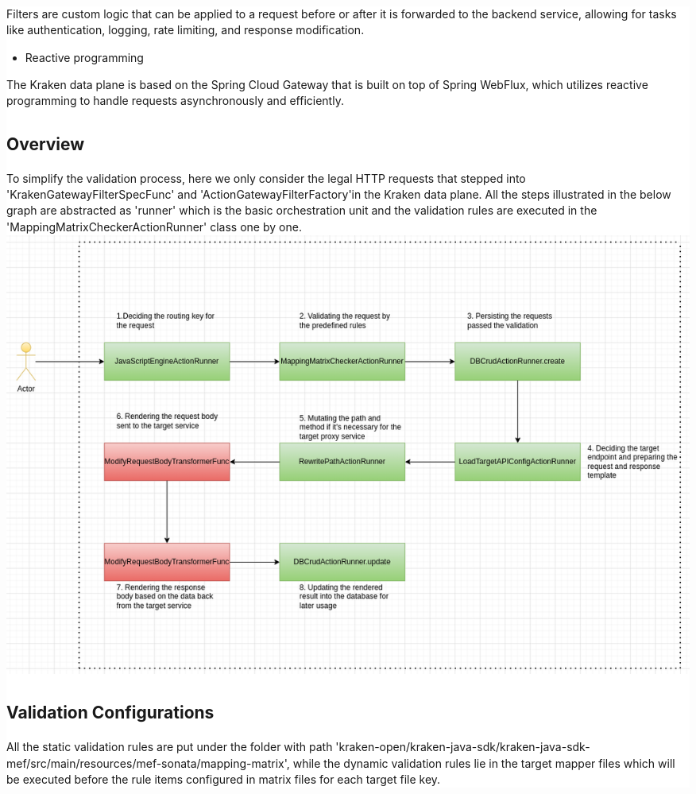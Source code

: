 Filters are custom logic that can be applied to a request before or after it is forwarded to the backend service, 
allowing for tasks like authentication, logging, rate limiting, and response modification.
- Reactive programming

The Kraken data plane is based on the Spring Cloud Gateway that is built on top of Spring WebFlux, 
which utilizes reactive programming to handle requests asynchronously and efficiently.

## Overview
To simplify the validation process, here we only consider the legal HTTP requests that stepped into  'KrakenGatewayFilterSpecFunc' 
and 'ActionGatewayFilterFactory'in the Kraken data plane. 
All the steps illustrated in the below graph are abstracted as 'runner' which is the basic orchestration unit 
and the validation rules are executed in the 'MappingMatrixCheckerActionRunner' class one by one.
![validation-sequence](docs/img/validation-sequence.png)

## Validation Configurations
All the static validation rules are put under the folder with path 'kraken-open/kraken-java-sdk/kraken-java-sdk-mef/src/main/resources/mef-sonata/mapping-matrix', 
while the dynamic validation rules lie in the target mapper files which will be executed before the rule items configured in matrix files for each target file key.
